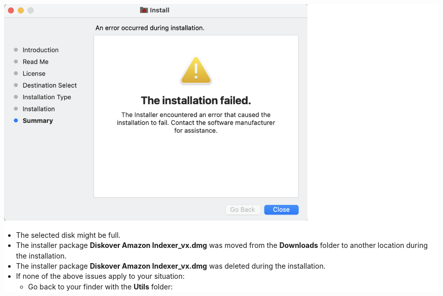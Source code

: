 <img src="images/image_indexers_install_with_mac_installer_step_9b_install_failed.png" width="600">

- The selected disk might be full.
- The installer package **Diskover Amazon Indexer_vx.dmg** was moved from the **Downloads** folder to another location during the installation.
- The installer package **Diskover Amazon Indexer_vx.dmg** was deleted during the installation.
- If none of the above issues apply to your situation:
	- Go back to your finder with the **Utils** folder:
